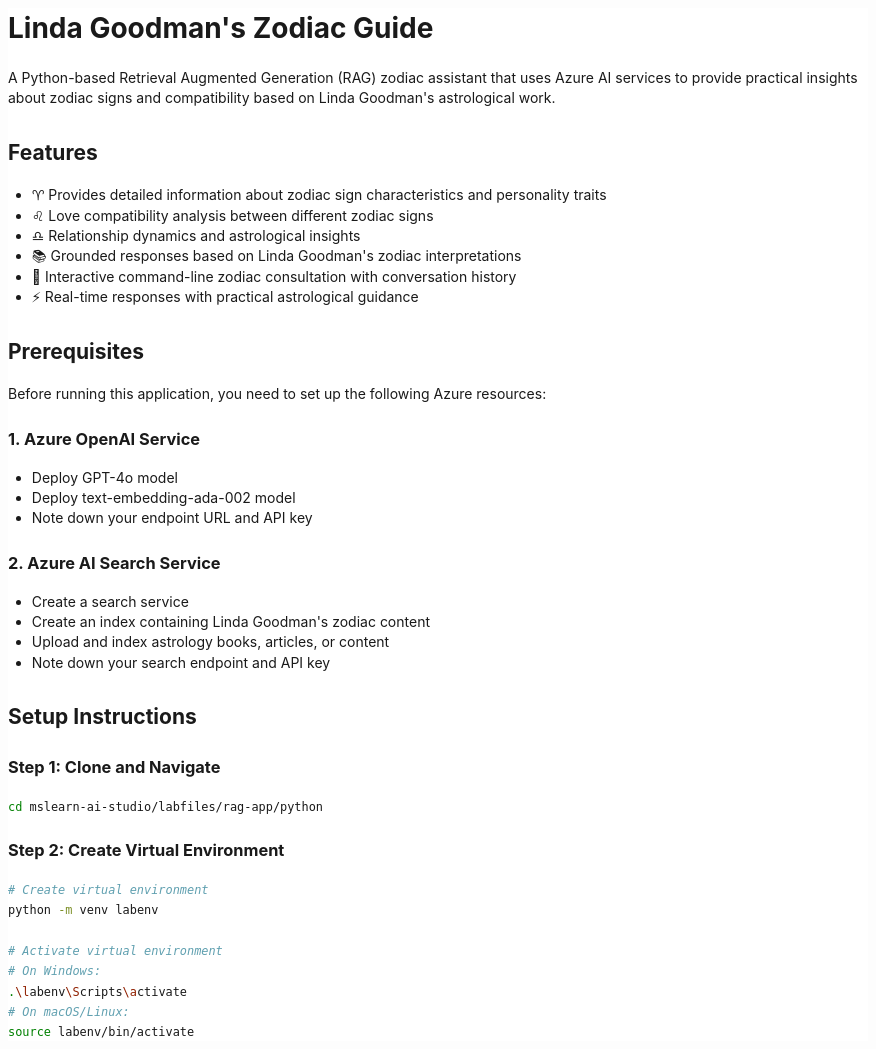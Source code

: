 # Linda Goodman's Zodiac Guide

A Python-based Retrieval Augmented Generation (RAG) zodiac assistant that uses Azure AI services to provide practical insights about zodiac signs and compatibility based on Linda Goodman's astrological work.

## Features

- ♈ Provides detailed information about zodiac sign characteristics and personality traits
- ♌ Love compatibility analysis between different zodiac signs
- ♎ Relationship dynamics and astrological insights
- 📚 Grounded responses based on Linda Goodman's zodiac interpretations
- 💬 Interactive command-line zodiac consultation with conversation history
- ⚡ Real-time responses with practical astrological guidance

## Prerequisites

Before running this application, you need to set up the following Azure resources:

### 1. Azure OpenAI Service
- Deploy GPT-4o model
- Deploy text-embedding-ada-002 model
- Note down your endpoint URL and API key

### 2. Azure AI Search Service
- Create a search service
- Create an index containing Linda Goodman's zodiac content
- Upload and index astrology books, articles, or content
- Note down your search endpoint and API key

## Setup Instructions

### Step 1: Clone and Navigate
```bash
cd mslearn-ai-studio/labfiles/rag-app/python
```

### Step 2: Create Virtual Environment
```bash
# Create virtual environment
python -m venv labenv

# Activate virtual environment
# On Windows:
.\labenv\Scripts\activate
# On macOS/Linux:
source labenv/bin/activate
```
